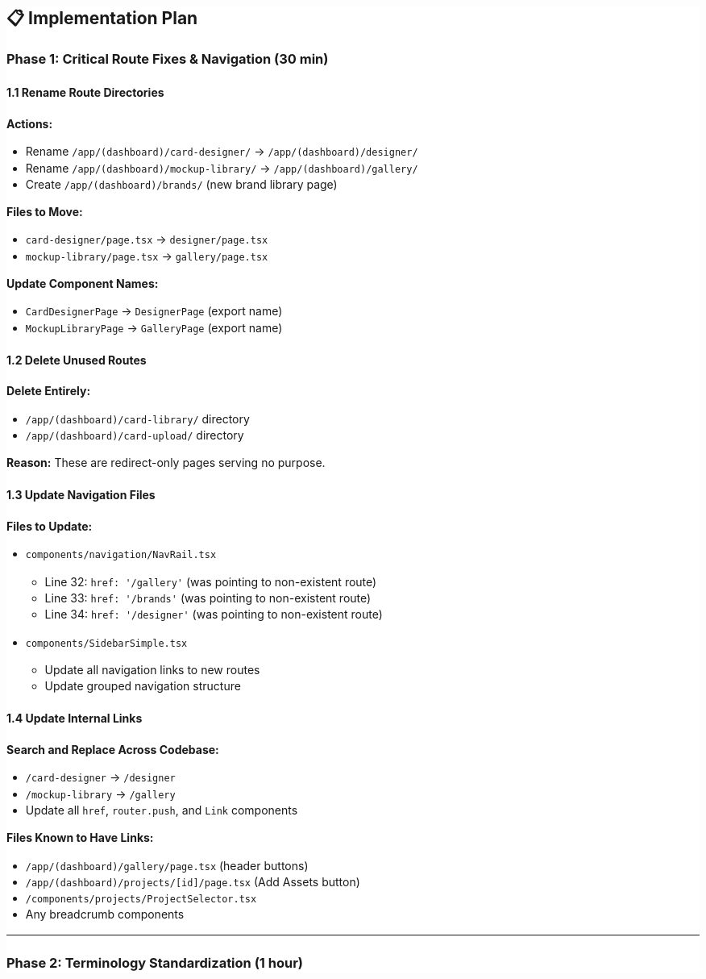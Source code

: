 ## 📋 Implementation Plan

### Phase 1: Critical Route Fixes & Navigation (30 min)

#### 1.1 Rename Route Directories

**Actions:**
- Rename `/app/(dashboard)/card-designer/` → `/app/(dashboard)/designer/`
- Rename `/app/(dashboard)/mockup-library/` → `/app/(dashboard)/gallery/`
- Create `/app/(dashboard)/brands/` (new brand library page)

**Files to Move:**
- `card-designer/page.tsx` → `designer/page.tsx`
- `mockup-library/page.tsx` → `gallery/page.tsx`

**Update Component Names:**
- `CardDesignerPage` → `DesignerPage` (export name)
- `MockupLibraryPage` → `GalleryPage` (export name)

#### 1.2 Delete Unused Routes

**Delete Entirely:**
- `/app/(dashboard)/card-library/` directory
- `/app/(dashboard)/card-upload/` directory

**Reason:** These are redirect-only pages serving no purpose.

#### 1.3 Update Navigation Files

**Files to Update:**
- `components/navigation/NavRail.tsx`
  - Line 32: `href: '/gallery'` (was pointing to non-existent route)
  - Line 33: `href: '/brands'` (was pointing to non-existent route)
  - Line 34: `href: '/designer'` (was pointing to non-existent route)

- `components/SidebarSimple.tsx`
  - Update all navigation links to new routes
  - Update grouped navigation structure

#### 1.4 Update Internal Links

**Search and Replace Across Codebase:**
- `/card-designer` → `/designer`
- `/mockup-library` → `/gallery`
- Update all `href`, `router.push`, and `Link` components

**Files Known to Have Links:**
- `/app/(dashboard)/gallery/page.tsx` (header buttons)
- `/app/(dashboard)/projects/[id]/page.tsx` (Add Assets button)
- `/components/projects/ProjectSelector.tsx`
- Any breadcrumb components

---

### Phase 2: Terminology Standardization (1 hour)

